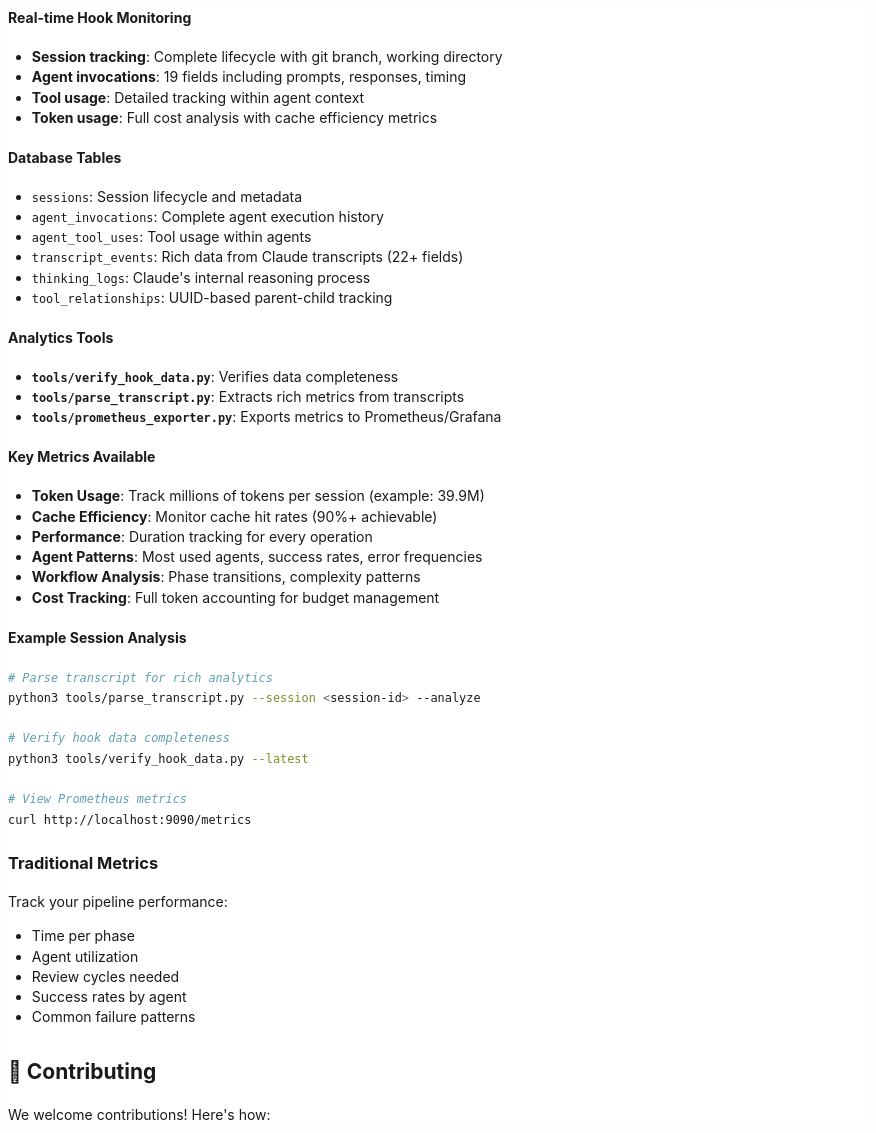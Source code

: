 #### Real-time Hook Monitoring
- **Session tracking**: Complete lifecycle with git branch, working directory
- **Agent invocations**: 19 fields including prompts, responses, timing
- **Tool usage**: Detailed tracking within agent context
- **Token usage**: Full cost analysis with cache efficiency metrics

#### Database Tables
- `sessions`: Session lifecycle and metadata
- `agent_invocations`: Complete agent execution history
- `agent_tool_uses`: Tool usage within agents
- `transcript_events`: Rich data from Claude transcripts (22+ fields)
- `thinking_logs`: Claude's internal reasoning process
- `tool_relationships`: UUID-based parent-child tracking

#### Analytics Tools
- **`tools/verify_hook_data.py`**: Verifies data completeness
- **`tools/parse_transcript.py`**: Extracts rich metrics from transcripts
- **`tools/prometheus_exporter.py`**: Exports metrics to Prometheus/Grafana

#### Key Metrics Available
- **Token Usage**: Track millions of tokens per session (example: 39.9M)
- **Cache Efficiency**: Monitor cache hit rates (90%+ achievable)
- **Performance**: Duration tracking for every operation
- **Agent Patterns**: Most used agents, success rates, error frequencies
- **Workflow Analysis**: Phase transitions, complexity patterns
- **Cost Tracking**: Full token accounting for budget management

#### Example Session Analysis
```bash
# Parse transcript for rich analytics
python3 tools/parse_transcript.py --session <session-id> --analyze

# Verify hook data completeness
python3 tools/verify_hook_data.py --latest

# View Prometheus metrics
curl http://localhost:9090/metrics
```

### Traditional Metrics

Track your pipeline performance:

- Time per phase
- Agent utilization  
- Review cycles needed
- Success rates by agent
- Common failure patterns

## 🤝 Contributing

We welcome contributions! Here's how:
